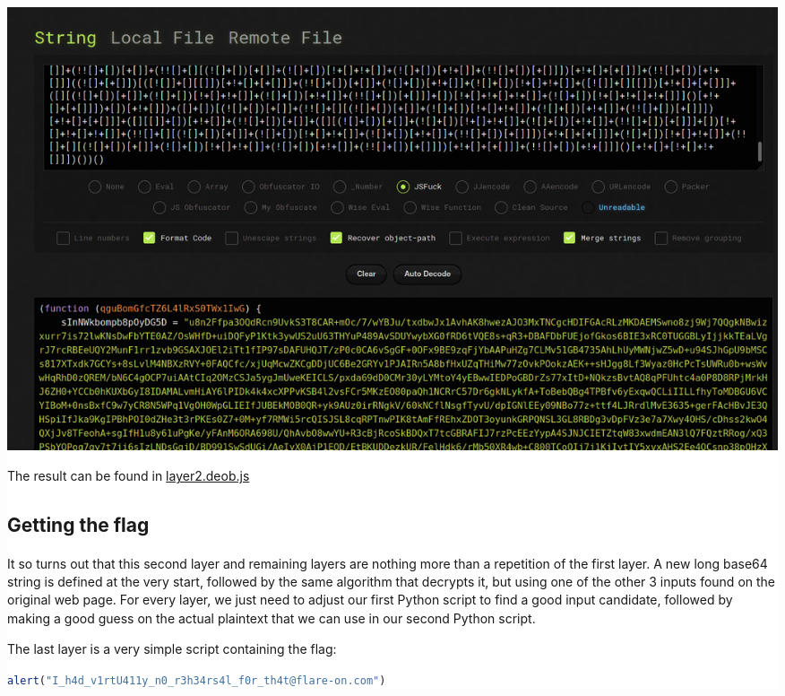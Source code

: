 ![de4js](img/screenshot6.png)

The result can be found in [layer2.deob.js](layer2/layer2.deob.js)

## Getting the flag

It so turns out that this second layer and remaining layers are nothing more than a repetition of the first layer. A new long base64 string is defined at the very start, followed by the same algorithm that decrypts it, but using one of the other 3 inputs found on the original web page. For every layer, we just need to adjust our first Python script to find a good input candidate, followed by making a good guess on the actual plaintext that we can use in our second Python script.

The last layer is a very simple script containing the flag:
```js
alert("I_h4d_v1rtU411y_n0_r3h34rs4l_f0r_th4t@flare-on.com")
```